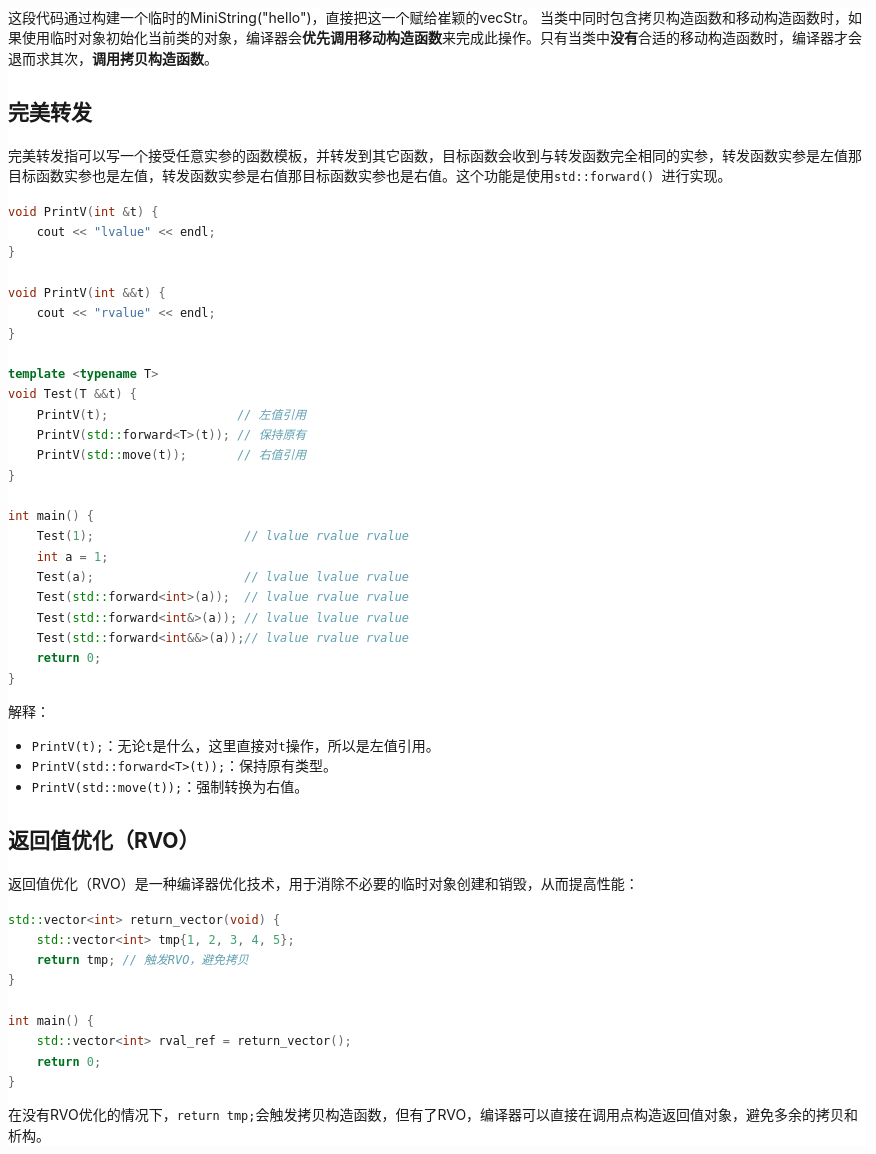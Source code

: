 这段代码通过构建一个临时的MiniString("hello")，直接把这一个赋给崔颖的vecStr。
当类中同时包含拷贝构造函数和移动构造函数时，如果使用临时对象初始化当前类的对象，编译器会**优先调用移动构造函数**来完成此操作。只有当类中**没有**合适的移动构造函数时，编译器才会退而求其次，**调用拷贝构造函数**。

## 完美转发
完美转发指可以写一个接受任意实参的函数模板，并转发到其它函数，目标函数会收到与转发函数完全相同的实参，转发函数实参是左值那目标函数实参也是左值，转发函数实参是右值那目标函数实参也是右值。这个功能是使用`std::forward() `进行实现。

```cpp
void PrintV(int &t) {
    cout << "lvalue" << endl;
}

void PrintV(int &&t) {
    cout << "rvalue" << endl;
}

template <typename T>
void Test(T &&t) {
    PrintV(t);                  // 左值引用
    PrintV(std::forward<T>(t)); // 保持原有
    PrintV(std::move(t));       // 右值引用
}

int main() {
    Test(1);                     // lvalue rvalue rvalue
    int a = 1;
    Test(a);                     // lvalue lvalue rvalue
    Test(std::forward<int>(a));  // lvalue rvalue rvalue
    Test(std::forward<int&>(a)); // lvalue lvalue rvalue
    Test(std::forward<int&&>(a));// lvalue rvalue rvalue
    return 0;
}
```

解释：
- `PrintV(t);`：无论`t`是什么，这里直接对`t`操作，所以是左值引用。
- `PrintV(std::forward<T>(t));`：保持原有类型。
- `PrintV(std::move(t));`：强制转换为右值。

## 返回值优化（RVO）
返回值优化（RVO）是一种编译器优化技术，用于消除不必要的临时对象创建和销毁，从而提高性能：

```cpp
std::vector<int> return_vector(void) {
    std::vector<int> tmp{1, 2, 3, 4, 5};
    return tmp; // 触发RVO，避免拷贝
}

int main() {
    std::vector<int> rval_ref = return_vector();
    return 0;
}
```

在没有RVO优化的情况下，`return tmp;`会触发拷贝构造函数，但有了RVO，编译器可以直接在调用点构造返回值对象，避免多余的拷贝和析构。
